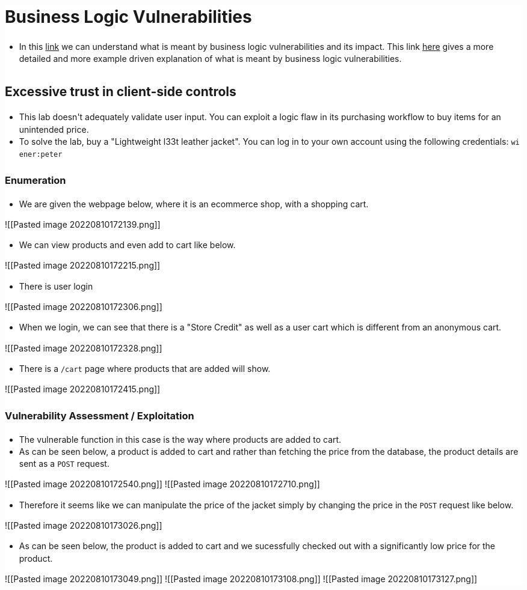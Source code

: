 # Business Logic Vulnerabilities
- In this [link](https://portswigger.net/web-security/logic-flaws) we can understand what is meant by business logic vulnerabilities and its impact. This link [here](https://portswigger.net/web-security/logic-flaws/examples) gives a more detailed and more example driven explanation of what is meant by business logic vulnerabilities.

## Excessive trust in client-side controls
-  This lab doesn't adequately validate user input. You can exploit a logic flaw in its purchasing workflow to buy items for an unintended price. 
- To solve the lab, buy a "Lightweight l33t leather jacket". You can log in to your own account using the following credentials: `wiener:peter`
### Enumeration
- We are given the webpage below, where it is an ecommerce shop, with a shopping cart.

![[Pasted image 20220810172139.png]]

- We can view products and even add to cart like below.

![[Pasted image 20220810172215.png]]

- There is user login

![[Pasted image 20220810172306.png]]

- When we login, we can see that there is a "Store Credit" as well as a user cart which is different from an anonymous cart.

![[Pasted image 20220810172328.png]]

- There is a `/cart` page where products that are added will show. 

![[Pasted image 20220810172415.png]]
### Vulnerability Assessment / Exploitation
- The vulnerable function in this case is the way where products are added to cart.
- As can be seen below, a product is added to cart and rather than fetching the price from the database, the product details are sent as a `POST` request.

![[Pasted image 20220810172540.png]]
![[Pasted image 20220810172710.png]]

- Therefore it seems like we can manipulate the price of the jacket simply by changing the price in the `POST` request like below.

![[Pasted image 20220810173026.png]]

- As can be seen below, the product is added to cart and we sucessfully checked out with a significantly low price for the product.

![[Pasted image 20220810173049.png]]
![[Pasted image 20220810173108.png]]
![[Pasted image 20220810173127.png]]
